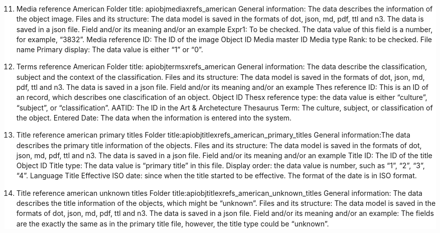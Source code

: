 11. Media reference American
Folder title: apiobjmediaxrefs_american
General information: The data describes the information of the object image. 
Files and its structure: The data model is saved in the formats of dot, json, md, pdf, ttl and n3. The data is saved in a json file. 
Field and/or its meaning and/or an example
Expr1: To be checked. The data value of this field is a number, for example, “3832”.
Media reference ID: The ID of the image
Object ID
Media master ID
Media type
Rank: to be checked.
File name
Primary display: The data value is either “1” or “0”.

12. Terms reference American 
Folder title: apiobjtermsxrefs_american 
General information: The data describe the classification, subject and the context of the classification. 
Files and its structure: The data model is saved in the formats of dot, json, md, pdf, ttl and n3. The data is saved in a json file. 
Field and/or its meaning and/or an example
Thes reference ID: This is an ID of an record, which describes one clascification of an object.
Object ID
Thesx reference type: the data value is either “culture”, “subject”, or “classification”. 
AATID: The ID in the Art & Archetecture Thesaurus
Term: 	The culture, subject, or classification of the object.
Entered Date: The data when the information is entered into the system.

13. Title reference american primary titles
Folder title:apiobjtitlexrefs_american_primary_titles
General information:The data describes the primary title information of the objects.
Files and its structure: The data model is saved in the formats of dot, json, md, pdf, ttl and n3. The data is saved in a json file. 
Field and/or its meaning and/or an example
Title ID: The ID of the title
Object ID
Title type: The data value is “primary title” in this file.
Display order: the data value is number, such as “1”, “2”, “3”, “4”. 
Language
Title
Effective ISO date: since when the title started to be effective. The format of the date is in ISO format. 

14. Title reference american unknown titles
Folder title:apiobjtitlexrefs_american_unknown_titles
General information: The data describes the title information of the objects, which might be “unknown”.
Files and its structure: The data model is saved in the formats of dot, json, md, pdf, ttl and n3. The data is saved in a json file. 
Field and/or its meaning and/or an example: The fields are the exactly the same as in the primary title file, however, the title type could be “unknown”.
